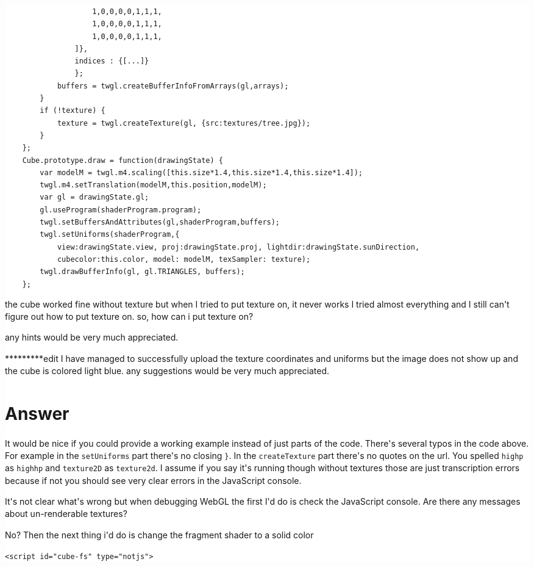                         1,0,0,0,0,1,1,1,
                        1,0,0,0,0,1,1,1,
                        1,0,0,0,0,1,1,1,
                    ]},
                    indices : {[...]}
                    };
                buffers = twgl.createBufferInfoFromArrays(gl,arrays);
            }
            if (!texture) {
                texture = twgl.createTexture(gl, {src:textures/tree.jpg});
            }    
        };
        Cube.prototype.draw = function(drawingState) {
            var modelM = twgl.m4.scaling([this.size*1.4,this.size*1.4,this.size*1.4]);
            twgl.m4.setTranslation(modelM,this.position,modelM);
            var gl = drawingState.gl;
            gl.useProgram(shaderProgram.program);
            twgl.setBuffersAndAttributes(gl,shaderProgram,buffers);
            twgl.setUniforms(shaderProgram,{
                view:drawingState.view, proj:drawingState.proj, lightdir:drawingState.sunDirection,
                cubecolor:this.color, model: modelM, texSampler: texture);
            twgl.drawBufferInfo(gl, gl.TRIANGLES, buffers);
        };



the cube worked fine without texture
but when I tried to put texture on, it never works
I tried almost everything and I still can't figure out how to put texture on.
so, how can i put texture on?


any hints would be very much appreciated.


*********edit
I have managed to successfully upload the texture coordinates and uniforms
but the image does not show up and the cube is colored light blue.
any suggestions would be very much appreciated.



# Answer

It would be nice if you could provide a working example instead of just parts of the code. There's several typos in the code above. For example in the `setUniforms` part there's no closing `}`. In the `createTexture` part there's no quotes on the url. You spelled `highp` as `highhp` and `texture2D` as `texture2d`. I assume if you say it's running though without textures those are just transcription errors because if not you should see very clear errors in the JavaScript console.

It's not clear what's wrong but when debugging WebGL the first I'd do is check the JavaScript console. Are there any messages about un-renderable textures?

No? Then the next thing i'd do is change the fragment shader to a solid color

    <script id="cube-fs" type="notjs">
    